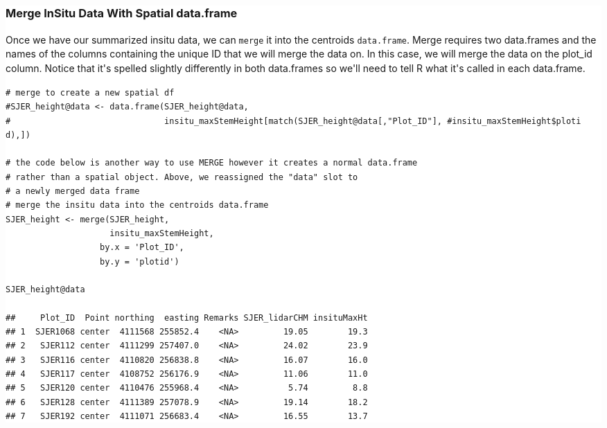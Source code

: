 
### Merge InSitu Data With Spatial data.frame

Once we have our summarized insitu data, we can `merge` it into the centroids
`data.frame`. Merge requires two data.frames and the names of the columns
containing the unique ID that we will merge the data on. In this case, we will
merge the data on the plot_id column. Notice that it's spelled slightly differently
in both data.frames so we'll need to tell R what it's called in each data.frame.


    # merge to create a new spatial df
    #SJER_height@data <- data.frame(SJER_height@data,
    #                               insitu_maxStemHeight[match(SJER_height@data[,"Plot_ID"], #insitu_maxStemHeight$plotid),])
    
    # the code below is another way to use MERGE however it creates a normal data.frame
    # rather than a spatial object. Above, we reassigned the "data" slot to
    # a newly merged data frame
    # merge the insitu data into the centroids data.frame
    SJER_height <- merge(SJER_height,
                         insitu_maxStemHeight,
                       by.x = 'Plot_ID',
                       by.y = 'plotid')
    
    SJER_height@data

    ##     Plot_ID  Point northing  easting Remarks SJER_lidarCHM insituMaxHt
    ## 1  SJER1068 center  4111568 255852.4    <NA>         19.05        19.3
    ## 2   SJER112 center  4111299 257407.0    <NA>         24.02        23.9
    ## 3   SJER116 center  4110820 256838.8    <NA>         16.07        16.0
    ## 4   SJER117 center  4108752 256176.9    <NA>         11.06        11.0
    ## 5   SJER120 center  4110476 255968.4    <NA>          5.74         8.8
    ## 6   SJER128 center  4111389 257078.9    <NA>         19.14        18.2
    ## 7   SJER192 center  4111071 256683.4    <NA>         16.55        13.7